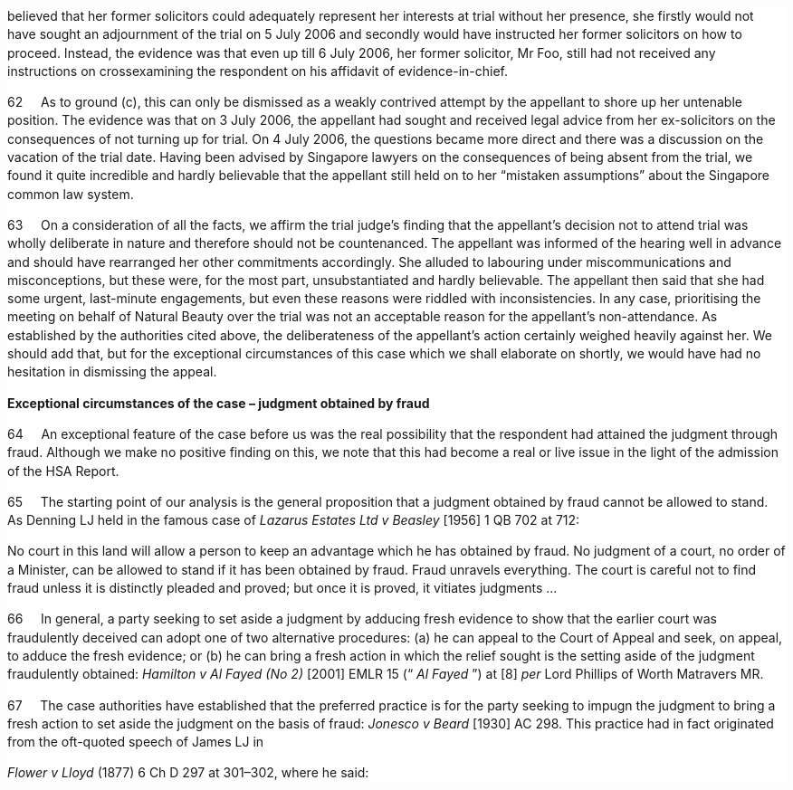 
believed that her former solicitors could adequately represent her interests at trial without her presence, she firstly would not have sought an adjournment of the trial on 5 July 2006 and secondly would have instructed her former solicitors on how to proceed. Instead, the evidence was that even up till 6 July 2006, her former solicitor, Mr Foo, still had not received any instructions on crossexamining the respondent on his affidavit of evidence-in-chief. 

62     As to ground (c), this can only be dismissed as a weakly contrived attempt by the appellant to shore up her untenable position. The evidence was that on 3 July 2006, the appellant had sought and received legal advice from her ex-solicitors on the consequences of not turning up for trial. On 4 July 2006, the questions became more direct and there was a discussion on the vacation of the trial date. Having been advised by Singapore lawyers on the consequences of being absent from the trial, we found it quite incredible and hardly believable that the appellant still held on to her “mistaken assumptions” about the Singapore common law system. 

63     On a consideration of all the facts, we affirm the trial judge’s finding that the appellant’s decision not to attend trial was wholly deliberate in nature and therefore should not be countenanced. The appellant was informed of the hearing well in advance and should have rearranged her other commitments accordingly. She alluded to labouring under miscommunications and misconceptions, but these were, for the most part, unsubstantiated and hardly believable. The appellant then said that she had some urgent, last-minute engagements, but even these reasons were riddled with inconsistencies. In any case, prioritising the meeting on behalf of Natural Beauty over the trial was not an acceptable reason for the appellant’s non-attendance. As established by the authorities cited above, the deliberateness of the appellant’s action certainly weighed heavily against her. We should add that, but for the exceptional circumstances of this case which we shall elaborate on shortly, we would have had no hesitation in dismissing the appeal. 

**Exceptional circumstances of the case – judgment obtained by fraud** 

64     An exceptional feature of the case before us was the real possibility that the respondent had attained the judgment through fraud. Although we make no positive finding on this, we note that this had become a real or live issue in the light of the admission of the HSA Report. 

65     The starting point of our analysis is the general proposition that a judgment obtained by fraud cannot be allowed to stand. As Denning LJ held in the famous case of _Lazarus Estates Ltd v Beasley_ [1956] 1 QB 702 at 712: 

 No court in this land will allow a person to keep an advantage which he has obtained by fraud. No judgment of a court, no order of a Minister, can be allowed to stand if it has been obtained by fraud. Fraud unravels everything. The court is careful not to find fraud unless it is distinctly pleaded and proved; but once it is proved, it vitiates judgments ... 

66     In general, a party seeking to set aside a judgment by adducing fresh evidence to show that the earlier court was fraudulently deceived can adopt one of two alternative procedures: (a) he can appeal to the Court of Appeal and seek, on appeal, to adduce the fresh evidence; or (b) he can bring a fresh action in which the relief sought is the setting aside of the judgment fraudulently obtained: _Hamilton v Al Fayed (No 2)_ [2001] EMLR 15 (“ _Al Fayed_ ”) at [8] _per_ Lord Phillips of Worth Matravers MR. 

67     The case authorities have established that the preferred practice is for the party seeking to impugn the judgment to bring a fresh action to set aside the judgment on the basis of fraud: _Jonesco v Beard_ [1930] AC 298. This practice had in fact originated from the oft-quoted speech of James LJ in 


_Flower v Lloyd_ (1877) 6 Ch D 297 at 301–302, where he said: 
